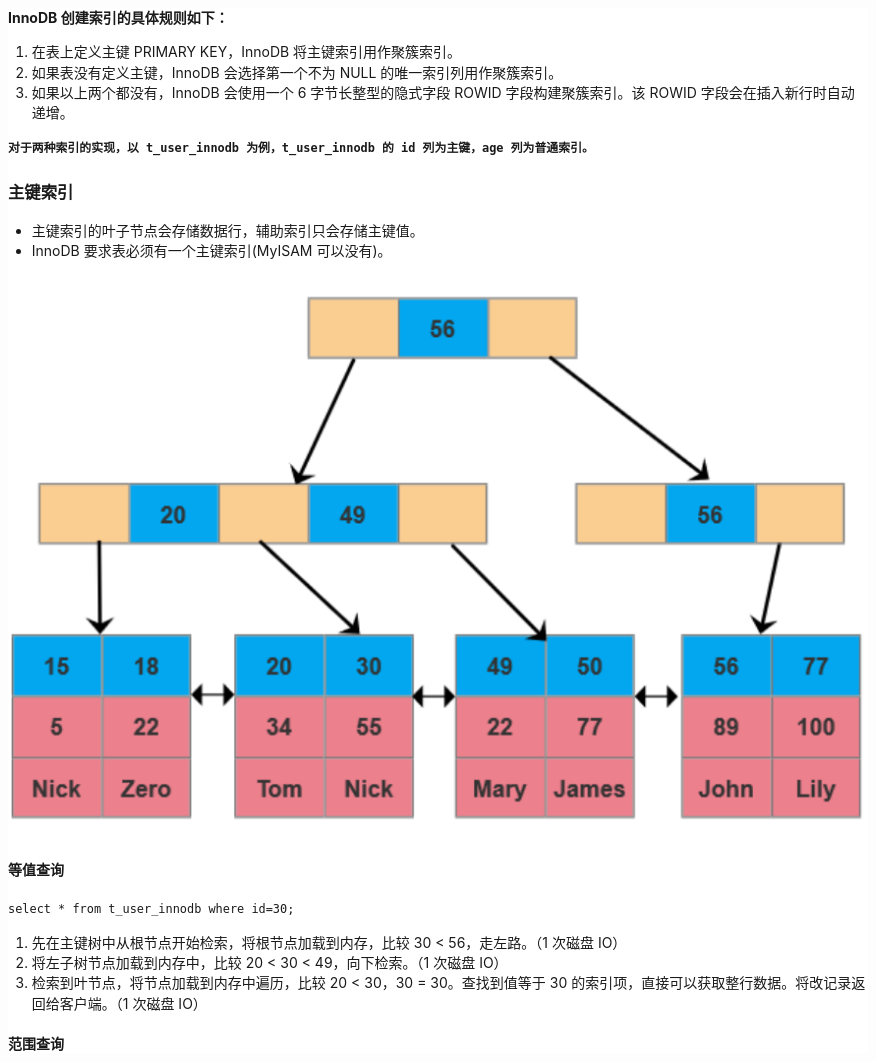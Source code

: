 **InnoDB 创建索引的具体规则如下：**

1. 在表上定义主键 PRIMARY KEY，InnoDB 将主键索引用作聚簇索引。
2. 如果表没有定义主键，InnoDB 会选择第一个不为 NULL 的唯一索引列用作聚簇索引。
3. 如果以上两个都没有，InnoDB 会使用一个 6 字节长整型的隐式字段 ROWID 字段构建聚簇索引。该 ROWID 字段会在插入新行时自动递增。

**`对于两种索引的实现，以 t_user_innodb 为例，t_user_innodb 的 id 列为主键，age 列为普通索引。`**

### 主键索引

- 主键索引的叶子节点会存储数据行，辅助索引只会存储主键值。
- InnoDB 要求表必须有一个主键索引(MyISAM 可以没有)。

![image-20250706163547756](assets/image-20250706163547756.png)

#### 等值查询

```mysql
select * from t_user_innodb where id=30;
```

1. 先在主键树中从根节点开始检索，将根节点加载到内存，比较 30 < 56，走左路。（1 次磁盘 IO）
2. 将左子树节点加载到内存中，比较 20 < 30 < 49，向下检索。（1 次磁盘 IO）
3. 检索到叶节点，将节点加载到内存中遍历，比较 20 < 30，30 = 30。查找到值等于 30 的索引项，直接可以获取整行数据。将改记录返回给客户端。（1 次磁盘 IO）

#### 范围查询
